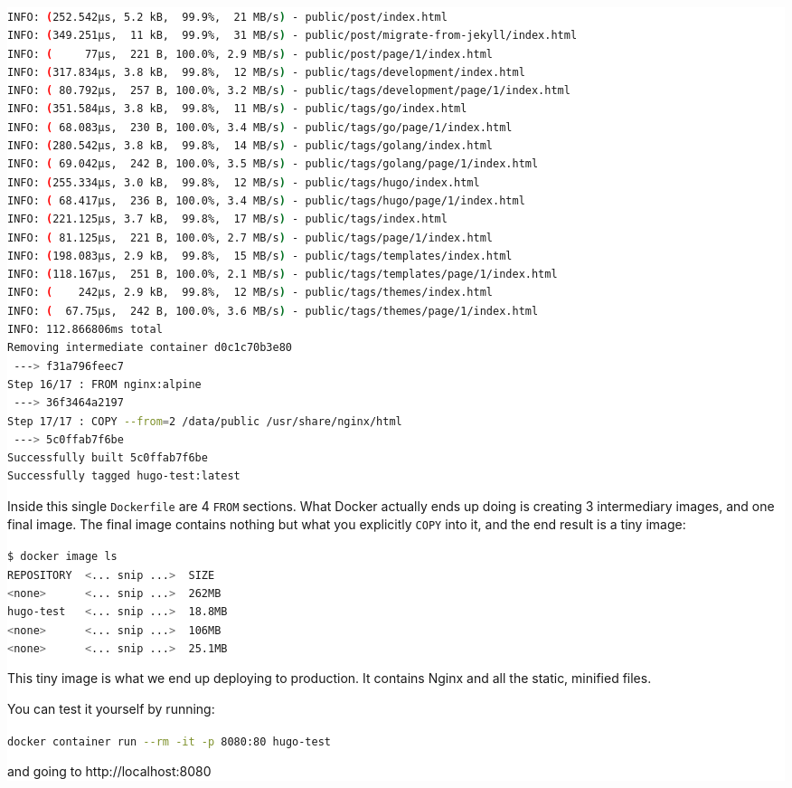 ```bash
INFO: (252.542µs, 5.2 kB,  99.9%,  21 MB/s) - public/post/index.html
INFO: (349.251µs,  11 kB,  99.9%,  31 MB/s) - public/post/migrate-from-jekyll/index.html
INFO: (     77µs,  221 B, 100.0%, 2.9 MB/s) - public/post/page/1/index.html
INFO: (317.834µs, 3.8 kB,  99.8%,  12 MB/s) - public/tags/development/index.html
INFO: ( 80.792µs,  257 B, 100.0%, 3.2 MB/s) - public/tags/development/page/1/index.html
INFO: (351.584µs, 3.8 kB,  99.8%,  11 MB/s) - public/tags/go/index.html
INFO: ( 68.083µs,  230 B, 100.0%, 3.4 MB/s) - public/tags/go/page/1/index.html
INFO: (280.542µs, 3.8 kB,  99.8%,  14 MB/s) - public/tags/golang/index.html
INFO: ( 69.042µs,  242 B, 100.0%, 3.5 MB/s) - public/tags/golang/page/1/index.html
INFO: (255.334µs, 3.0 kB,  99.8%,  12 MB/s) - public/tags/hugo/index.html
INFO: ( 68.417µs,  236 B, 100.0%, 3.4 MB/s) - public/tags/hugo/page/1/index.html
INFO: (221.125µs, 3.7 kB,  99.8%,  17 MB/s) - public/tags/index.html
INFO: ( 81.125µs,  221 B, 100.0%, 2.7 MB/s) - public/tags/page/1/index.html
INFO: (198.083µs, 2.9 kB,  99.8%,  15 MB/s) - public/tags/templates/index.html
INFO: (118.167µs,  251 B, 100.0%, 2.1 MB/s) - public/tags/templates/page/1/index.html
INFO: (    242µs, 2.9 kB,  99.8%,  12 MB/s) - public/tags/themes/index.html
INFO: (  67.75µs,  242 B, 100.0%, 3.6 MB/s) - public/tags/themes/page/1/index.html
INFO: 112.866806ms total
Removing intermediate container d0c1c70b3e80
 ---> f31a796feec7
Step 16/17 : FROM nginx:alpine
 ---> 36f3464a2197
Step 17/17 : COPY --from=2 /data/public /usr/share/nginx/html
 ---> 5c0ffab7f6be
Successfully built 5c0ffab7f6be
Successfully tagged hugo-test:latest

```

Inside this single `Dockerfile` are 4 `FROM` sections. What Docker actually
ends up doing is creating 3 intermediary images, and one final image. The final
image contains nothing but what you explicitly `COPY` into it, and the end
result is a tiny image:

```bash
$ docker image ls
REPOSITORY  <... snip ...>  SIZE
<none>      <... snip ...>  262MB
hugo-test   <... snip ...>  18.8MB
<none>      <... snip ...>  106MB
<none>      <... snip ...>  25.1MB
```

This tiny image is what we end up deploying to production. It contains Nginx
and all the static, minified files.

You can test it yourself by running:

```bash
docker container run --rm -it -p 8080:80 hugo-test
```

and going to http://localhost:8080

